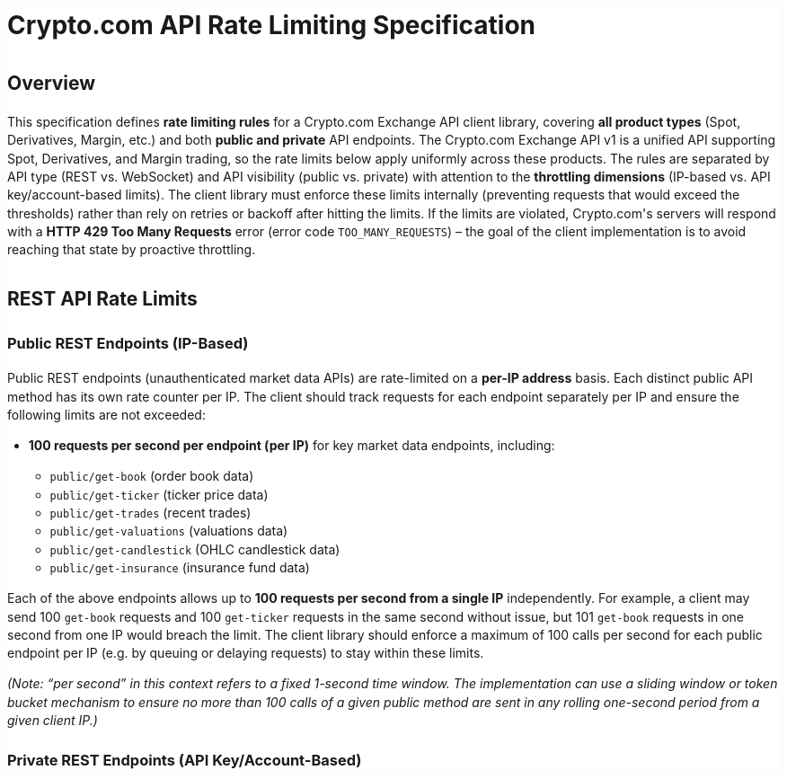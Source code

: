 # Crypto.com API Rate Limiting Specification

## Overview

This specification defines **rate limiting rules** for a Crypto.com Exchange API
client library, covering **all product types** (Spot, Derivatives, Margin, etc.)
and both **public and private** API endpoints. The Crypto.com Exchange API v1 is
a unified API supporting Spot, Derivatives, and Margin trading, so the rate
limits below apply uniformly across these products. The rules are separated by
API type (REST vs. WebSocket) and API visibility (public vs. private) with
attention to the **throttling dimensions** (IP-based vs. API key/account-based
limits). The client library must enforce these limits internally (preventing
requests that would exceed the thresholds) rather than rely on retries or
backoff after hitting the limits. If the limits are violated, Crypto.com's
servers will respond with a **HTTP 429 Too Many Requests** error (error code
`TOO_MANY_REQUESTS`) – the goal of the client implementation is to avoid
reaching that state by proactive throttling.

## REST API Rate Limits

### Public REST Endpoints (IP-Based)

Public REST endpoints (unauthenticated market data APIs) are rate-limited on a
**per-IP address** basis. Each distinct public API method has its own rate
counter per IP. The client should track requests for each endpoint separately
per IP and ensure the following limits are not exceeded:

- **100 requests per second per endpoint (per IP)** for key market data
  endpoints, including:

  - `public/get-book` (order book data)
  - `public/get-ticker` (ticker price data)
  - `public/get-trades` (recent trades)
  - `public/get-valuations` (valuations data)
  - `public/get-candlestick` (OHLC candlestick data)
  - `public/get-insurance` (insurance fund data)

Each of the above endpoints allows up to **100 requests per second from a single
IP** independently. For example, a client may send 100 `get-book` requests and
100 `get-ticker` requests in the same second without issue, but 101 `get-book`
requests in one second from one IP would breach the limit. The client library
should enforce a maximum of 100 calls per second for each public endpoint per IP
(e.g. by queuing or delaying requests) to stay within these limits.

_(Note: “per second” in this context refers to a fixed 1-second time window. The
implementation can use a sliding window or token bucket mechanism to ensure no
more than 100 calls of a given public method are sent in any rolling one-second
period from a given client IP.)_

### Private REST Endpoints (API Key/Account-Based)
